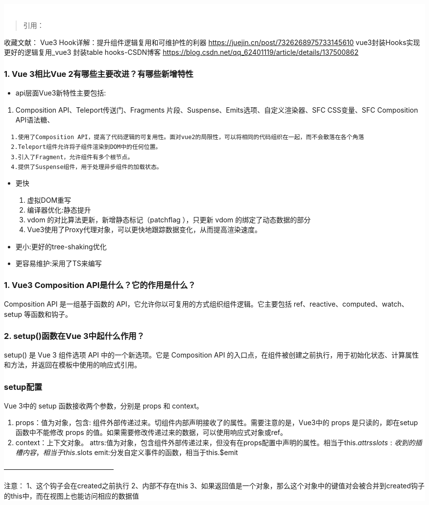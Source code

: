 ​
>引用：

收藏文献：
Vue3 Hook详解：提升组件逻辑复用和可维护性的利器
https://juejin.cn/post/7326268975733145610
vue3封装Hooks实现更好的逻辑复用_vue3 封装table hooks-CSDN博客
https://blog.csdn.net/qq_62401119/article/details/137500862

### 1. Vue 3相比Vue 2有哪些主要改进？有哪些新增特性

 - api层面Vue3新特性主要包括:
 1. Composition API、Teleport传送门、Fragments 片段、Suspense、Emits选项、自定义渲染器、SFC CSS变量、SFC Composition API语法糖、
  ```
    1.使用了Composition API，提高了代码逻辑的可复用性。面对vue2的局限性，可以将相同的代码组织在一起，而不会散落在各个角落
    2.Teleport组件允许将子组件渲染到DOM中的任何位置。
    3.引入了Fragment，允许组件有多个根节点。
    4.提供了Suspense组件，用于处理异步组件的加载状态。
  ```

- 更快
  1. 虚拟DOM重写
  2. 编译器优化:静态提升
  3. vdom 的对比算法更新，新增静态标记（patchflag ），只更新 vdom 的绑定了动态数据的部分
  4. Vue3使用了Proxy代理对象，可以更快地跟踪数据变化，从而提高渲染速度。
- 更小:更好的tree-shaking优化
  
- 更容易维护:采用了TS来编写



### 1. Vue3 Composition API是什么？它的作用是什么？
Composition API 是一组基于函数的 API，它允许你以可复用的方式组织组件逻辑。它主要包括 ref、reactive、computed、watch、setup 等函数和钩子。

### 2. setup()函数在Vue 3中起什么作用？
setup() 是 Vue 3 组件选项 API 中的一个新选项。它是 Composition API 的入口点，在组件被创建之前执行，用于初始化状态、计算属性和方法，并返回在模板中使用的响应式引用。

### setup配置
Vue 3中的 setup 函数接收两个参数，分别是 props 和 context。
1. props：值为对象，包含: 组件外部传递过来。切组件内部声明接收了的属性。需要注意的是，Vue3中的 props 是只读的，即在setup 函数中不能修改 props 的值。如果需要修改传递过来的数据，可以使用响应式对象或ref。
2. context：上下文对象。
attrs:值为对象，包含组件外部传递过来，但没有在props配置中声明的属性。相当于this.$attrs
slots:收到的插槽内容，相当于this.$slots
emit:分发自定义事件的函数，相当于this.$emit

————————————————

注意：
1、这个钩子会在created之前执行
2、内部不存在this
3、如果返回值是一个对象，那么这个对象中的键值对会被合并到created钩子的this中，而在视图上也能访问相应的数据值
